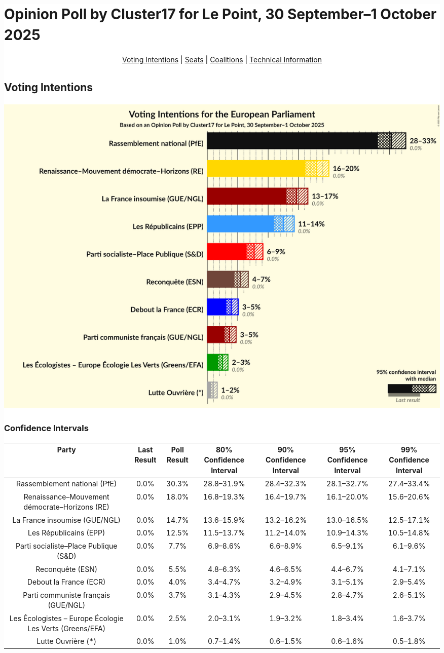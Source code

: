 # Opinion Poll by Cluster17 for Le Point, 30 September–1 October 2025

<p align="center"><a href="#voting-intentions">Voting Intentions</a> | <a href="#seats">Seats</a> | <a href="#coalitions">Coalitions</a> | <a href="#technical-information">Technical Information</a></p>

## Voting Intentions

![Graph with voting intentions not yet produced](2025-10-01-Cluster17.png "Voting Intentions")

### Confidence Intervals

| Party | Last Result | Poll Result | 80% Confidence Interval | 90% Confidence Interval | 95% Confidence Interval | 99% Confidence Interval |
|:-----:|:-----------:|:-----------:|:-----------------------:|:-----------------------:|:-----------------------:|:-----------------------:|
| Rassemblement national (PfE) | 0.0% | 30.3% | 28.8–31.9% |28.4–32.3% |28.1–32.7% |27.4–33.4% |
| Renaissance–Mouvement démocrate–Horizons (RE) | 0.0% | 18.0% | 16.8–19.3% |16.4–19.7% |16.1–20.0% |15.6–20.6% |
| La France insoumise (GUE/NGL) | 0.0% | 14.7% | 13.6–15.9% |13.2–16.2% |13.0–16.5% |12.5–17.1% |
| Les Républicains (EPP) | 0.0% | 12.5% | 11.5–13.7% |11.2–14.0% |10.9–14.3% |10.5–14.8% |
| Parti socialiste–Place Publique (S&D) | 0.0% | 7.7% | 6.9–8.6% |6.6–8.9% |6.5–9.1% |6.1–9.6% |
| Reconquête (ESN) | 0.0% | 5.5% | 4.8–6.3% |4.6–6.5% |4.4–6.7% |4.1–7.1% |
| Debout la France (ECR) | 0.0% | 4.0% | 3.4–4.7% |3.2–4.9% |3.1–5.1% |2.9–5.4% |
| Parti communiste français (GUE/NGL) | 0.0% | 3.7% | 3.1–4.3% |2.9–4.5% |2.8–4.7% |2.6–5.1% |
| Les Écologistes – Europe Écologie Les Verts (Greens/EFA) | 0.0% | 2.5% | 2.0–3.1% |1.9–3.2% |1.8–3.4% |1.6–3.7% |
| Lutte Ouvrière (*) | 0.0% | 1.0% | 0.7–1.4% |0.6–1.5% |0.6–1.6% |0.5–1.8% |
